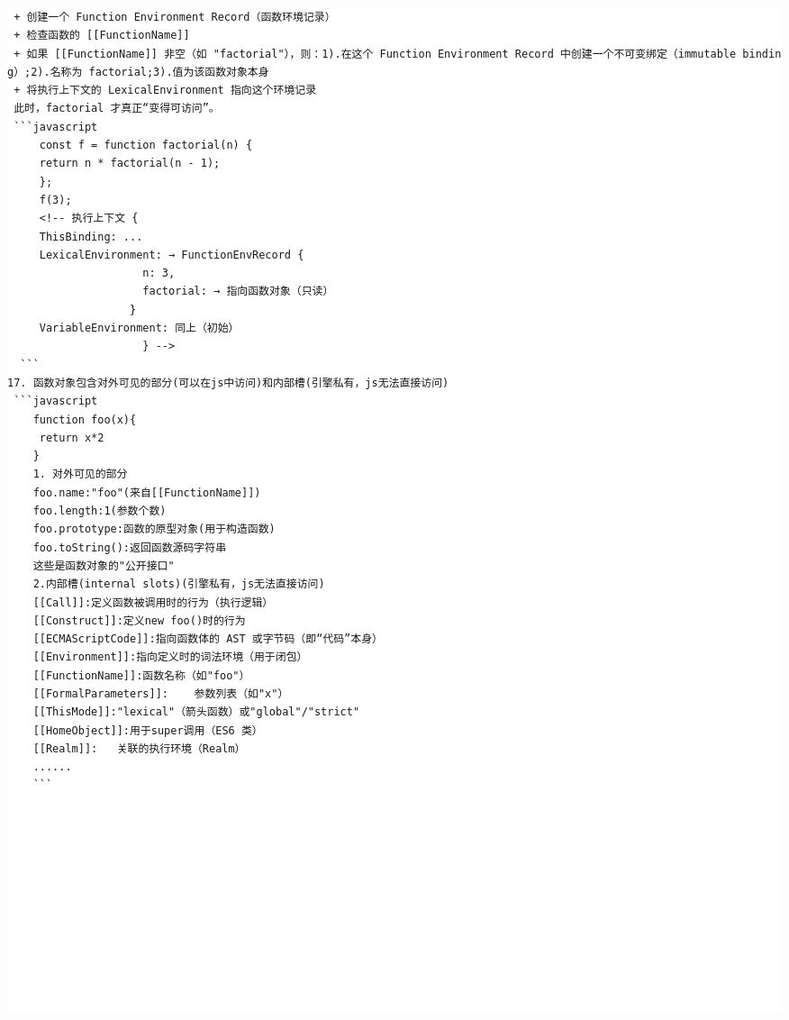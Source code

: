    ```
    + 创建一个 Function Environment Record（函数环境记录）
    + 检查函数的 [[FunctionName]]
    + 如果 [[FunctionName]] 非空（如 "factorial"），则：1).在这个 Function Environment Record 中创建一个不可变绑定（immutable binding）;2).名称为 factorial;3).值为该函数对象本身
    + 将执行上下文的 LexicalEnvironment 指向这个环境记录
    此时，factorial 才真正“变得可访问”。
    ```javascript
        const f = function factorial(n) {
        return n * factorial(n - 1);
        };
        f(3);
        <!-- 执行上下文 {
        ThisBinding: ...
        LexicalEnvironment: → FunctionEnvRecord {
                        n: 3,
                        factorial: → 指向函数对象（只读）
                      }
        VariableEnvironment: 同上（初始）
                        } -->
     ```
17. 函数对象包含对外可见的部分(可以在js中访问)和内部槽(引擎私有，js无法直接访问)
    ```javascript
       function foo(x){
        return x*2
       }
       1. 对外可见的部分
       foo.name:"foo"(来自[[FunctionName]])
       foo.length:1(参数个数)
       foo.prototype:函数的原型对象(用于构造函数)
       foo.toString():返回函数源码字符串
       这些是函数对象的"公开接口"
       2.内部槽(internal slots)(引擎私有，js无法直接访问)
       [[Call]]:定义函数被调用时的行为（执行逻辑）
       [[Construct]]:定义new foo()时的行为
       [[ECMAScriptCode]]:指向函数体的 AST 或字节码（即“代码”本身）
       [[Environment]]:指向定义时的词法环境（用于闭包）
       [[FunctionName]]:函数名称（如"foo"）
       [[FormalParameters]]:	参数列表（如"x"）
       [[ThisMode]]:"lexical"（箭头函数）或"global"/"strict"
       [[HomeObject]]:用于super调用（ES6 类）
       [[Realm]]:	关联的执行环境（Realm）
       ......
       ```










       

